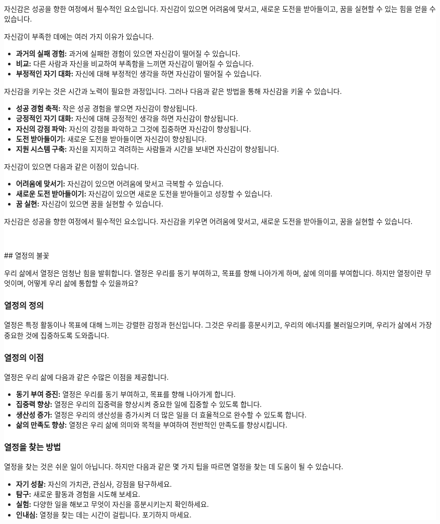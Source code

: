 자신감은 성공을 향한 여정에서 필수적인 요소입니다. 자신감이 있으면 어려움에 맞서고, 새로운 도전을 받아들이고, 꿈을 실현할 수 있는 힘을 얻을 수 있습니다.



자신감이 부족한 데에는 여러 가지 이유가 있습니다.

- **과거의 실패 경험:** 과거에 실패한 경험이 있으면 자신감이 떨어질 수 있습니다.
- **비교:** 다른 사람과 자신을 비교하여 부족함을 느끼면 자신감이 떨어질 수 있습니다.
- **부정적인 자기 대화:** 자신에 대해 부정적인 생각을 하면 자신감이 떨어질 수 있습니다.



자신감을 키우는 것은 시간과 노력이 필요한 과정입니다. 그러나 다음과 같은 방법을 통해 자신감을 키울 수 있습니다.

- **성공 경험 축적:** 작은 성공 경험을 쌓으면 자신감이 향상됩니다.
- **긍정적인 자기 대화:** 자신에 대해 긍정적인 생각을 하면 자신감이 향상됩니다.
- **자신의 강점 파악:** 자신의 강점을 파악하고 그것에 집중하면 자신감이 향상됩니다.
- **도전 받아들이기:** 새로운 도전을 받아들이면 자신감이 향상됩니다.
- **지원 시스템 구축:** 자신을 지지하고 격려하는 사람들과 시간을 보내면 자신감이 향상됩니다.



자신감이 있으면 다음과 같은 이점이 있습니다.

- **어려움에 맞서기:** 자신감이 있으면 어려움에 맞서고 극복할 수 있습니다.
- **새로운 도전 받아들이기:** 자신감이 있으면 새로운 도전을 받아들이고 성장할 수 있습니다.
- **꿈 실현:** 자신감이 있으면 꿈을 실현할 수 있습니다.

자신감은 성공을 향한 여정에서 필수적인 요소입니다. 자신감을 키우면 어려움에 맞서고, 새로운 도전을 받아들이고, 꿈을 실현할 수 있습니다.

<p>&nbsp;</p>
## 열정의 불꽃

우리 삶에서 열정은 엄청난 힘을 발휘합니다. 열정은 우리를 동기 부여하고, 목표를 향해 나아가게 하며, 삶에 의미를 부여합니다. 하지만 열정이란 무엇이며, 어떻게 우리 삶에 통합할 수 있을까요?

### 열정의 정의

열정은 특정 활동이나 목표에 대해 느끼는 강렬한 감정과 헌신입니다. 그것은 우리를 흥분시키고, 우리의 에너지를 불러일으키며, 우리가 삶에서 가장 중요한 것에 집중하도록 도와줍니다.

### 열정의 이점

열정은 우리 삶에 다음과 같은 수많은 이점을 제공합니다.

- **동기 부여 증진:** 열정은 우리를 동기 부여하고, 목표를 향해 나아가게 합니다.
- **집중력 향상:** 열정은 우리의 집중력을 향상시켜 중요한 일에 집중할 수 있도록 합니다.
- **생산성 증가:** 열정은 우리의 생산성을 증가시켜 더 많은 일을 더 효율적으로 완수할 수 있도록 합니다.
- **삶의 만족도 향상:** 열정은 우리 삶에 의미와 목적을 부여하여 전반적인 만족도를 향상시킵니다.

### 열정을 찾는 방법

열정을 찾는 것은 쉬운 일이 아닙니다. 하지만 다음과 같은 몇 가지 팁을 따르면 열정을 찾는 데 도움이 될 수 있습니다.

- **자기 성찰:** 자신의 가치관, 관심사, 강점을 탐구하세요.
- **탐구:** 새로운 활동과 경험을 시도해 보세요.
- **실험:** 다양한 일을 해보고 무엇이 자신을 흥분시키는지 확인하세요.
- **인내심:** 열정을 찾는 데는 시간이 걸립니다. 포기하지 마세요.
